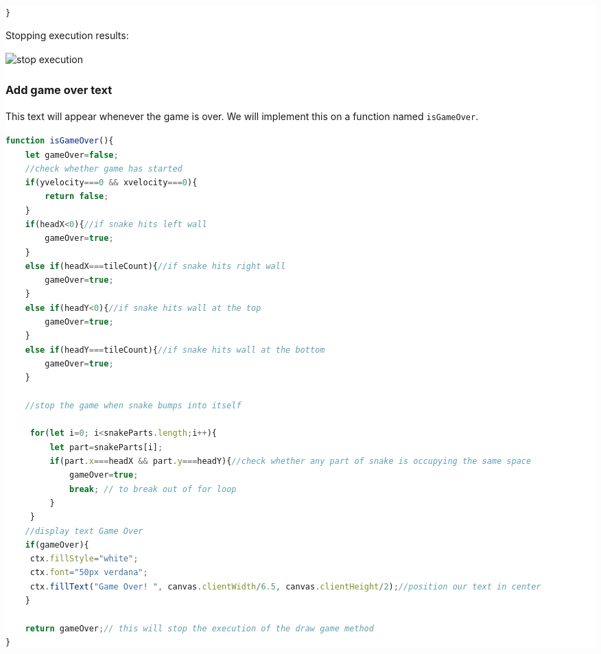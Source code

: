 ```javaScript
}
```

Stopping execution results:

![stop execution](/education-engineering/how-to-build-a-snake-game-with-javascript/stopexecution.png)

### Add game over text
This text will appear whenever the game is over. We will implement this on a function named `isGameOver`.

```javaScript
function isGameOver(){
    let gameOver=false;
    //check whether game has started
    if(yvelocity===0 && xvelocity===0){
        return false;
    }
    if(headX<0){//if snake hits left wall
        gameOver=true;
    }
    else if(headX===tileCount){//if snake hits right wall
        gameOver=true;
    }
    else if(headY<0){//if snake hits wall at the top
        gameOver=true;
    }
    else if(headY===tileCount){//if snake hits wall at the bottom
        gameOver=true;
    }

    //stop the game when snake bumps into itself

     for(let i=0; i<snakeParts.length;i++){
         let part=snakeParts[i];
         if(part.x===headX && part.y===headY){//check whether any part of snake is occupying the same space
             gameOver=true;
             break; // to break out of for loop
         }
     }
    //display text Game Over
    if(gameOver){
     ctx.fillStyle="white";
     ctx.font="50px verdana";
     ctx.fillText("Game Over! ", canvas.clientWidth/6.5, canvas.clientHeight/2);//position our text in center
    }

    return gameOver;// this will stop the execution of the draw game method
}
```

